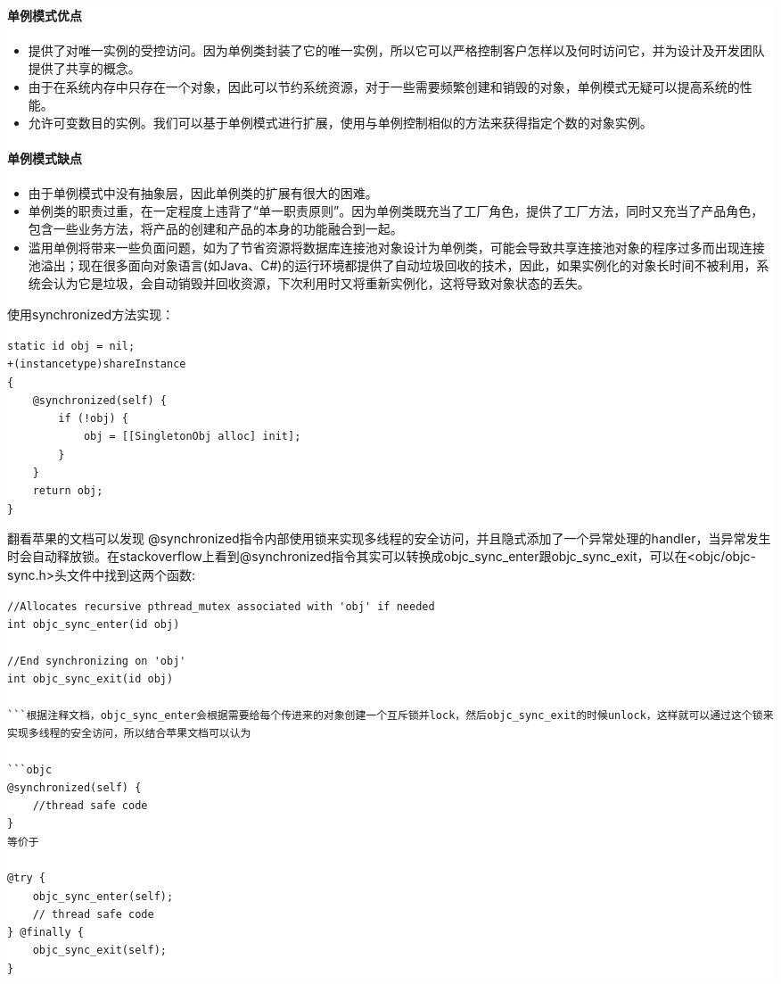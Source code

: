 #### 单例模式优点

* 提供了对唯一实例的受控访问。因为单例类封装了它的唯一实例，所以它可以严格控制客户怎样以及何时访问它，并为设计及开发团队提供了共享的概念。
* 由于在系统内存中只存在一个对象，因此可以节约系统资源，对于一些需要频繁创建和销毁的对象，单例模式无疑可以提高系统的性能。
* 允许可变数目的实例。我们可以基于单例模式进行扩展，使用与单例控制相似的方法来获得指定个数的对象实例。

#### 单例模式缺点

* 由于单例模式中没有抽象层，因此单例类的扩展有很大的困难。
* 单例类的职责过重，在一定程度上违背了“单一职责原则”。因为单例类既充当了工厂角色，提供了工厂方法，同时又充当了产品角色，包含一些业务方法，将产品的创建和产品的本身的功能融合到一起。
* 滥用单例将带来一些负面问题，如为了节省资源将数据库连接池对象设计为单例类，可能会导致共享连接池对象的程序过多而出现连接池溢出；现在很多面向对象语言(如Java、C#)的运行环境都提供了自动垃圾回收的技术，因此，如果实例化的对象长时间不被利用，系统会认为它是垃圾，会自动销毁并回收资源，下次利用时又将重新实例化，这将导致对象状态的丢失。

使用synchronized方法实现：

```objc
static id obj = nil;
+(instancetype)shareInstance
{
    @synchronized(self) {
        if (!obj) {
            obj = [[SingletonObj alloc] init];
        }
    }
    return obj;
}
```

翻看苹果的文档可以发现 @synchronized指令内部使用锁来实现多线程的安全访问，并且隐式添加了一个异常处理的handler，当异常发生时会自动释放锁。在stackoverflow上看到@synchronized指令其实可以转换成objc_sync_enter跟objc_sync_exit，可以在<objc/objc-sync.h>头文件中找到这两个函数:


```objc
//Allocates recursive pthread_mutex associated with 'obj' if needed
int objc_sync_enter(id obj)

//End synchronizing on 'obj'
int objc_sync_exit(id obj)

```根据注释文档，objc_sync_enter会根据需要给每个传进来的对象创建一个互斥锁并lock，然后objc_sync_exit的时候unlock，这样就可以通过这个锁来实现多线程的安全访问，所以结合苹果文档可以认为

```objc
@synchronized(self) {
    //thread safe code
}
等价于

@try {
    objc_sync_enter(self);
    // thread safe code
} @finally {
    objc_sync_exit(self);    
}
```
